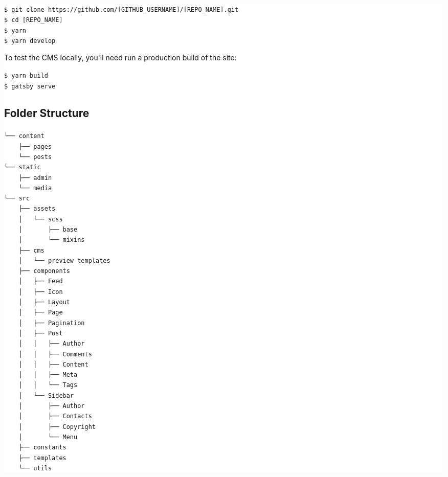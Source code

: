 ```
$ git clone https://github.com/[GITHUB_USERNAME]/[REPO_NAME].git
$ cd [REPO_NAME]
$ yarn
$ yarn develop
```

To test the CMS locally, you'll need run a production build of the site:

```
$ yarn build
$ gatsby serve
```

## Folder Structure

```
└── content
    ├── pages
    └── posts
└── static
    ├── admin
    └── media
└── src
    ├── assets
    │   └── scss
    │       ├── base
    │       └── mixins
    ├── cms
    │   └── preview-templates
    ├── components
    │   ├── Feed
    │   ├── Icon
    │   ├── Layout
    │   ├── Page
    │   ├── Pagination
    │   ├── Post
    │   │   ├── Author
    │   │   ├── Comments
    │   │   ├── Content
    │   │   ├── Meta
    │   │   └── Tags
    │   └── Sidebar
    │       ├── Author
    │       ├── Contacts
    │       ├── Copyright
    │       └── Menu
    ├── constants
    ├── templates
    └── utils

```
